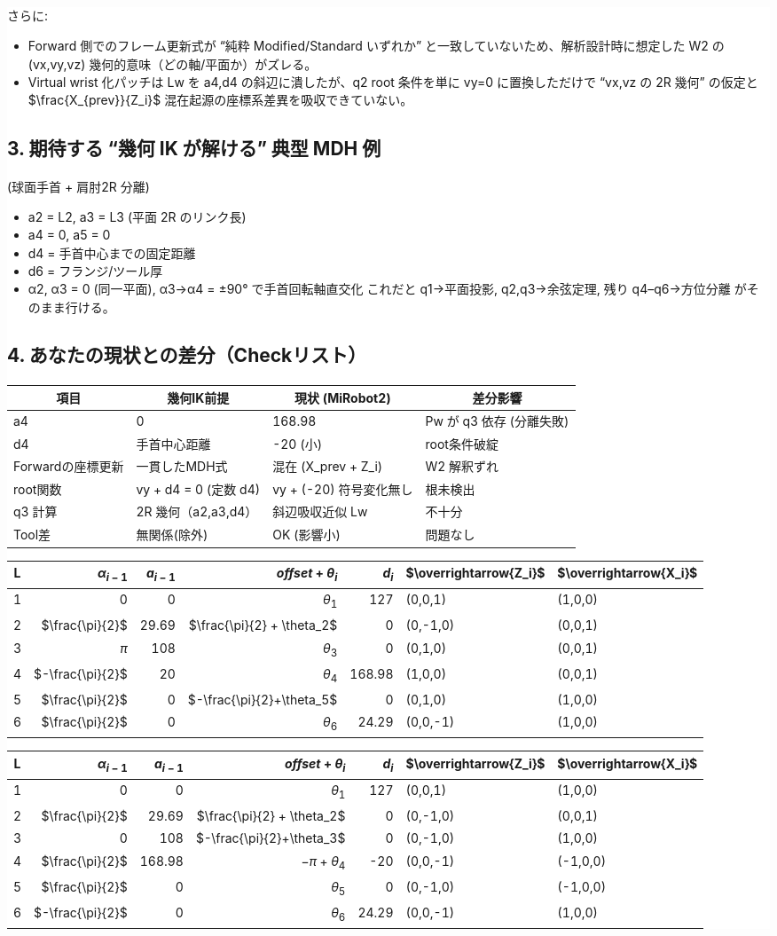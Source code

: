 さらに:
- Forward 側でのフレーム更新式が “純粋 Modified/Standard いずれか” と一致していないため、解析設計時に想定した W2 の (vx,vy,vz) 幾何的意味（どの軸/平面か）がズレる。
- Virtual wrist 化パッチは Lw を a4,d4 の斜辺に潰したが、q2 root 条件を単に vy=0 に置換しただけで “vx,vz の 2R 幾何” の仮定と $\frac{X_{prev}}{Z_i}$ 混在起源の座標系差異を吸収できていない。

## 3. 期待する “幾何 IK が解ける” 典型 MDH 例
(球面手首 + 肩肘2R 分離)
- a2 = L2, a3 = L3 (平面 2R のリンク長)
- a4 = 0, a5 = 0
- d4 = 手首中心までの固定距離
- d6 = フランジ/ツール厚
- α2, α3 = 0 (同一平面), α3→α4 = ±90° で手首回転軸直交化
これだと q1→平面投影, q2,q3→余弦定理, 残り q4–q6→方位分離 がそのまま行ける。

## 4. あなたの現状との差分（Checkリスト）
| 項目 | 幾何IK前提 | 現状 (MiRobot2) | 差分影響 |
|------|------------|-----------------|----------|
| a4 | 0 | 168.98 | Pw が q3 依存 (分離失敗) |
| d4 | 手首中心距離 | -20 (小) | root条件破綻 |
| Forwardの座標更新 | 一貫したMDH式 | 混在 (X_prev + Z_i) | W2 解釈ずれ |
| root関数 | vy + d4 = 0 (定数 d4) | vy + (-20) 符号変化無し | 根未検出 |
| q3 計算 | 2R 幾何（a2,a3,d4） | 斜辺吸収近似 Lw | 不十分 |
| Tool差 | 無関係(除外) | OK (影響小) | 問題なし |

|L|$\alpha_{i-1}$|$a_{i-1}$|$offset+\theta_i$|$d_i$|$\overrightarrow{Z_i}$|$\overrightarrow{X_i}$|
|---|---:|---:|---:|---:|---|---|
|1|0|0|$\theta_1$|127|(0,0,1)|(1,0,0)|
|2|$\frac{\pi}{2}$|29.69|$\frac{\pi}{2} + \theta_2$|0|(0,-1,0)|(0,0,1)|
|3|$\pi$|108|$\theta_3$|0|(0,1,0)|(0,0,1)|
|4|$-\frac{\pi}{2}$|20|$\theta_4$|168.98|(1,0,0)|(0,0,1)|
|5|$\frac{\pi}{2}$|0|$-\frac{\pi}{2}+\theta_5$|0|(0,1,0)|(1,0,0)|
|6|$\frac{\pi}{2}$|0|$\theta_6$|24.29|(0,0,-1)|(1,0,0)|

|L|$\alpha_{i-1}$|$a_{i-1}$|$offset+\theta_i$|$d_i$|$\overrightarrow{Z_i}$|$\overrightarrow{X_i}$|
|---|---:|---:|---:|---:|---|---|
|1|0|0|$\theta_1$|127|(0,0,1)|(1,0,0)|
|2|$\frac{\pi}{2}$|29.69|$\frac{\pi}{2} + \theta_2$|0|(0,-1,0)|(0,0,1)|
|3|0|108|$-\frac{\pi}{2}+\theta_3$|0|(0,-1,0)|(1,0,0)|
|4|$\frac{\pi}{2}$|168.98|$-\pi+\theta_4$|-20|(0,0,-1)|(-1,0,0)|
|5|$\frac{\pi}{2}$|0|$\theta_5$|0|(0,-1,0)|(-1,0,0)|
|6|$-\frac{\pi}{2}$|0|$\theta_6$|24.29|(0,0,-1)|(1,0,0)|
